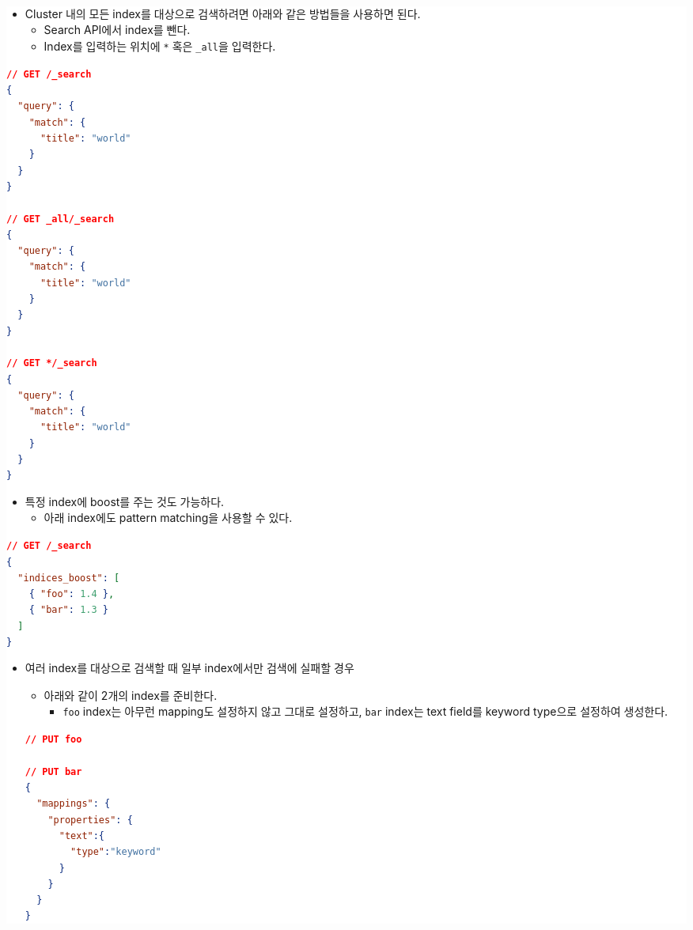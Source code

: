   - Cluster 내의 모든 index를 대상으로 검색하려면 아래와 같은 방법들을 사용하면 된다.
    - Search API에서 index를 뺀다.
    - Index를 입력하는 위치에 `*` 혹은 `_all`을 입력한다.

  ```json
  // GET /_search
  {
    "query": {
      "match": {
        "title": "world"
      }
    }
  }
  
  // GET _all/_search
  {
    "query": {
      "match": {
        "title": "world"
      }
    }
  }
  
  // GET */_search
  {
    "query": {
      "match": {
        "title": "world"
      }
    }
  }
  ```

  - 특정 index에 boost를 주는 것도 가능하다.
    - 아래 index에도 pattern matching을 사용할 수 있다.

  ```json
  // GET /_search
  {
    "indices_boost": [
      { "foo": 1.4 },
      { "bar": 1.3 }
    ]
  }
  ```



- 여러 index를 대상으로 검색할 때 일부 index에서만 검색에 실패할 경우

  - 아래와 같이 2개의 index를 준비한다.
    - `foo` index는 아무런 mapping도 설정하지 않고 그대로 설정하고, `bar` index는 text field를 keyword type으로 설정하여 생성한다.

  ```json
  // PUT foo
  
  // PUT bar
  {
    "mappings": {
      "properties": {
        "text":{
          "type":"keyword"
        }
      }
    }
  }
  ```
